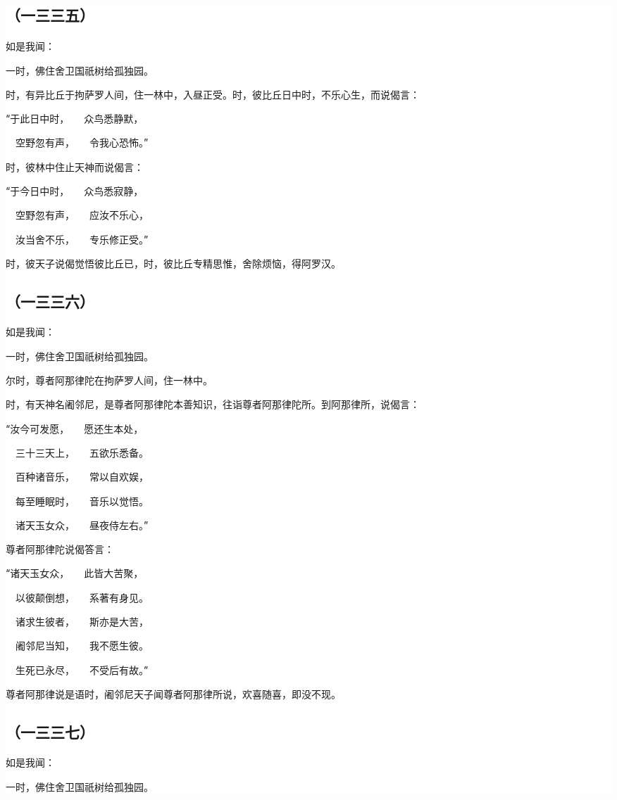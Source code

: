 ## （一三三五）

如是我闻：

一时，佛住舍卫国祇树给孤独园。

时，有异比丘于拘萨罗人间，住一林中，入昼正受。时，彼比丘日中时，不乐心生，而说偈言：

“于此日中时，　　众鸟悉静默，

　空野忽有声，　　令我心恐怖。”

时，彼林中住止天神而说偈言：

“于今日中时，　　众鸟悉寂静，

　空野忽有声，　　应汝不乐心，

　汝当舍不乐，　　专乐修正受。”

时，彼天子说偈觉悟彼比丘已，时，彼比丘专精思惟，舍除烦恼，得阿罗汉。

## （一三三六）

如是我闻：

一时，佛住舍卫国祇树给孤独园。

尔时，尊者阿那律陀在拘萨罗人间，住一林中。

时，有天神名阇邻尼，是尊者阿那律陀本善知识，往诣尊者阿那律陀所。到阿那律所，说偈言：

“汝今可发愿，　　愿还生本处，

　三十三天上，　　五欲乐悉备。

　百种诸音乐，　　常以自欢娱，

　每至睡眠时，　　音乐以觉悟。

　诸天玉女众，　　昼夜侍左右。”

尊者阿那律陀说偈答言：

“诸天玉女众，　　此皆大苦聚，

　以彼颠倒想，　　系著有身见。

　诸求生彼者，　　斯亦是大苦，

　阇邻尼当知，　　我不愿生彼。

　生死已永尽，　　不受后有故。”

尊者阿那律说是语时，阇邻尼天子闻尊者阿那律所说，欢喜随喜，即没不现。

## （一三三七）

如是我闻：

一时，佛住舍卫国祇树给孤独园。
